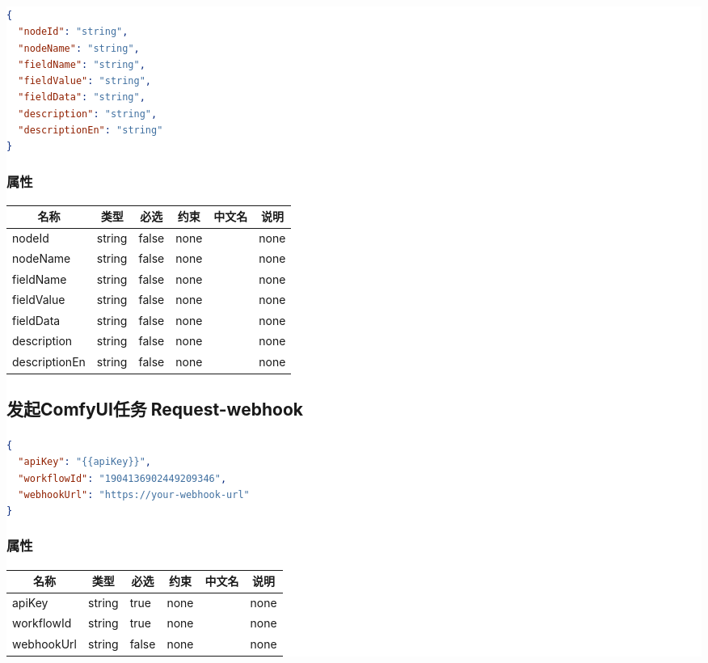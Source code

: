 <a id="schemanodeinfo"></a>
<a id="schema_NodeInfo"></a>
<a id="tocSnodeinfo"></a>
<a id="tocsnodeinfo"></a>

```json
{
  "nodeId": "string",
  "nodeName": "string",
  "fieldName": "string",
  "fieldValue": "string",
  "fieldData": "string",
  "description": "string",
  "descriptionEn": "string"
}

```

### 属性

|名称|类型|必选|约束|中文名|说明|
|---|---|---|---|---|---|
|nodeId|string|false|none||none|
|nodeName|string|false|none||none|
|fieldName|string|false|none||none|
|fieldValue|string|false|none||none|
|fieldData|string|false|none||none|
|description|string|false|none||none|
|descriptionEn|string|false|none||none|

<h2 id="tocS_发起ComfyUI任务 Request-webhook">发起ComfyUI任务 Request-webhook</h2>

<a id="schema发起comfyui任务 request-webhook"></a>
<a id="schema_发起ComfyUI任务 Request-webhook"></a>
<a id="tocS发起comfyui任务 request-webhook"></a>
<a id="tocs发起comfyui任务 request-webhook"></a>

```json
{
  "apiKey": "{{apiKey}}",
  "workflowId": "1904136902449209346",
  "webhookUrl": "https://your-webhook-url"
}

```

### 属性

|名称|类型|必选|约束|中文名|说明|
|---|---|---|---|---|---|
|apiKey|string|true|none||none|
|workflowId|string|true|none||none|
|webhookUrl|string|false|none||none|
